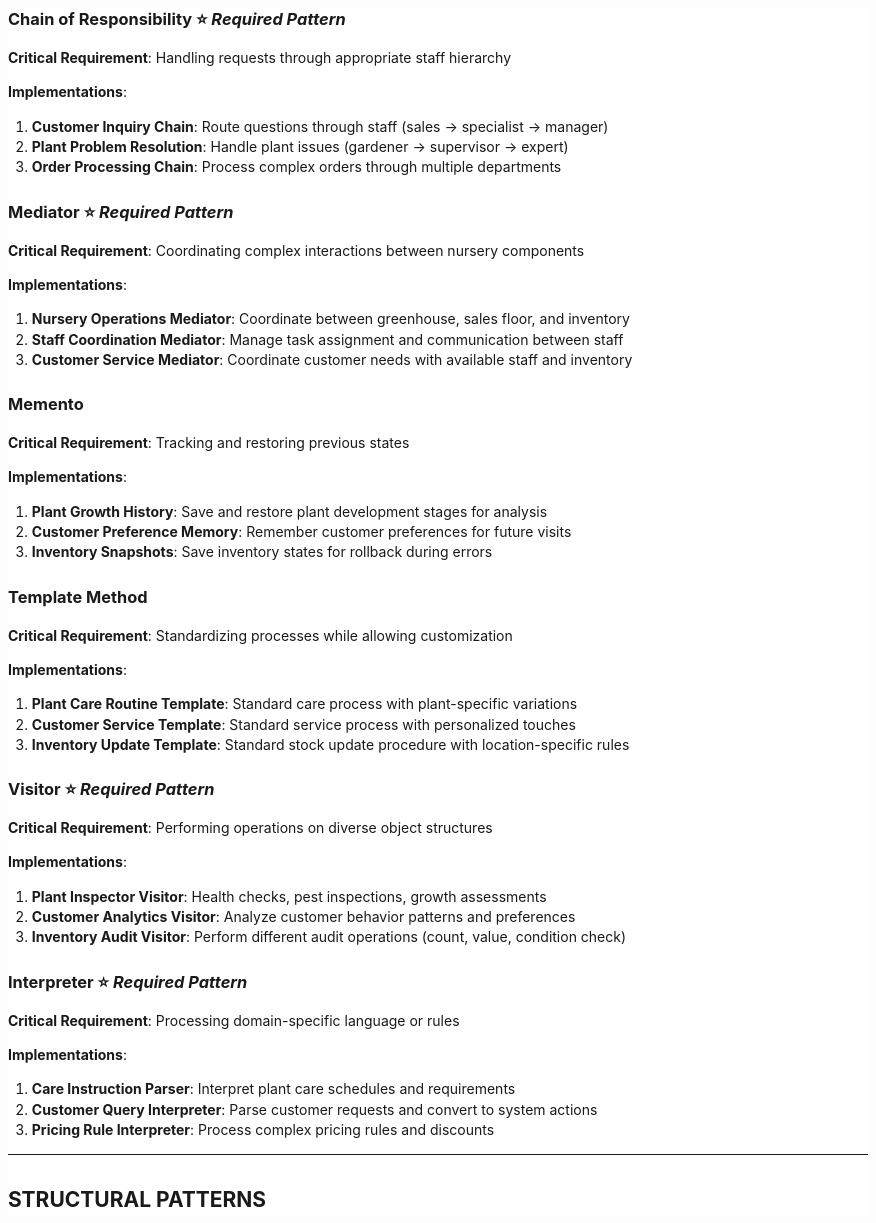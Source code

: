 ### **Chain of Responsibility** ⭐ *Required Pattern*
**Critical Requirement**: Handling requests through appropriate staff hierarchy

**Implementations**:
1. **Customer Inquiry Chain**: Route questions through staff (sales → specialist → manager)
2. **Plant Problem Resolution**: Handle plant issues (gardener → supervisor → expert)
3. **Order Processing Chain**: Process complex orders through multiple departments

### **Mediator** ⭐ *Required Pattern*
**Critical Requirement**: Coordinating complex interactions between nursery components

**Implementations**:
1. **Nursery Operations Mediator**: Coordinate between greenhouse, sales floor, and inventory
2. **Staff Coordination Mediator**: Manage task assignment and communication between staff
3. **Customer Service Mediator**: Coordinate customer needs with available staff and inventory

### **Memento**
**Critical Requirement**: Tracking and restoring previous states

**Implementations**:
1. **Plant Growth History**: Save and restore plant development stages for analysis
2. **Customer Preference Memory**: Remember customer preferences for future visits
3. **Inventory Snapshots**: Save inventory states for rollback during errors

### **Template Method**
**Critical Requirement**: Standardizing processes while allowing customization

**Implementations**:
1. **Plant Care Routine Template**: Standard care process with plant-specific variations
2. **Customer Service Template**: Standard service process with personalized touches
3. **Inventory Update Template**: Standard stock update procedure with location-specific rules

### **Visitor** ⭐ *Required Pattern*
**Critical Requirement**: Performing operations on diverse object structures

**Implementations**:
1. **Plant Inspector Visitor**: Health checks, pest inspections, growth assessments
2. **Customer Analytics Visitor**: Analyze customer behavior patterns and preferences
3. **Inventory Audit Visitor**: Perform different audit operations (count, value, condition check)

### **Interpreter** ⭐ *Required Pattern*
**Critical Requirement**: Processing domain-specific language or rules

**Implementations**:
1. **Care Instruction Parser**: Interpret plant care schedules and requirements
2. **Customer Query Interpreter**: Parse customer requests and convert to system actions
3. **Pricing Rule Interpreter**: Process complex pricing rules and discounts

---

## **STRUCTURAL PATTERNS**
